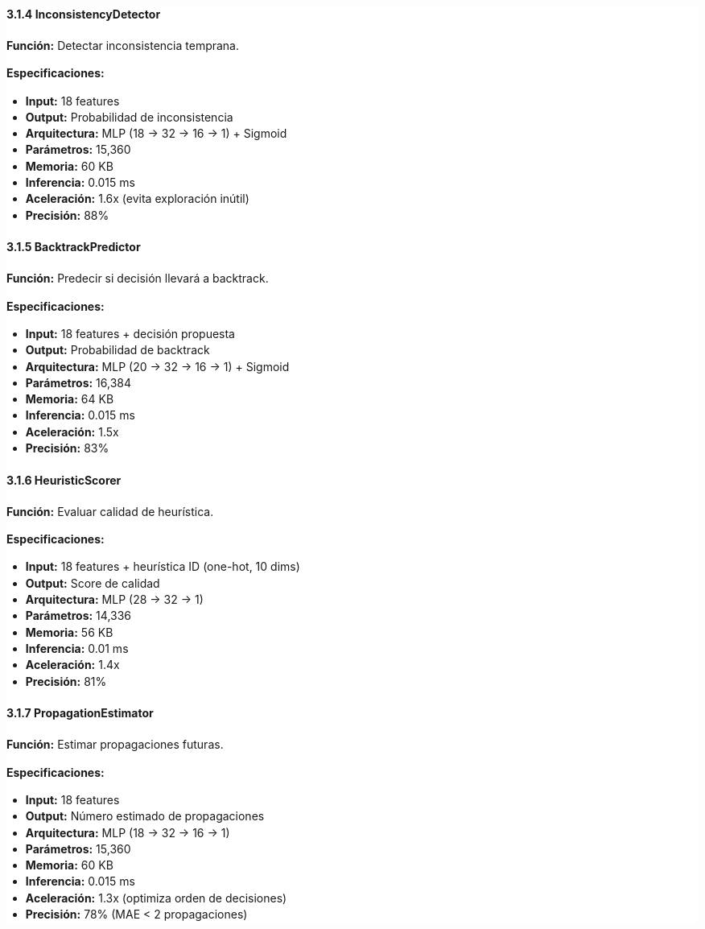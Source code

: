#### 3.1.4 InconsistencyDetector

**Función:** Detectar inconsistencia temprana.

**Especificaciones:**
- **Input:** 18 features
- **Output:** Probabilidad de inconsistencia
- **Arquitectura:** MLP (18 → 32 → 16 → 1) + Sigmoid
- **Parámetros:** 15,360
- **Memoria:** 60 KB
- **Inferencia:** 0.015 ms
- **Aceleración:** 1.6x (evita exploración inútil)
- **Precisión:** 88%

#### 3.1.5 BacktrackPredictor

**Función:** Predecir si decisión llevará a backtrack.

**Especificaciones:**
- **Input:** 18 features + decisión propuesta
- **Output:** Probabilidad de backtrack
- **Arquitectura:** MLP (20 → 32 → 16 → 1) + Sigmoid
- **Parámetros:** 16,384
- **Memoria:** 64 KB
- **Inferencia:** 0.015 ms
- **Aceleración:** 1.5x
- **Precisión:** 83%

#### 3.1.6 HeuristicScorer

**Función:** Evaluar calidad de heurística.

**Especificaciones:**
- **Input:** 18 features + heurística ID (one-hot, 10 dims)
- **Output:** Score de calidad
- **Arquitectura:** MLP (28 → 32 → 1)
- **Parámetros:** 14,336
- **Memoria:** 56 KB
- **Inferencia:** 0.01 ms
- **Aceleración:** 1.4x
- **Precisión:** 81%

#### 3.1.7 PropagationEstimator

**Función:** Estimar propagaciones futuras.

**Especificaciones:**
- **Input:** 18 features
- **Output:** Número estimado de propagaciones
- **Arquitectura:** MLP (18 → 32 → 16 → 1)
- **Parámetros:** 15,360
- **Memoria:** 60 KB
- **Inferencia:** 0.015 ms
- **Aceleración:** 1.3x (optimiza orden de decisiones)
- **Precisión:** 78% (MAE < 2 propagaciones)

